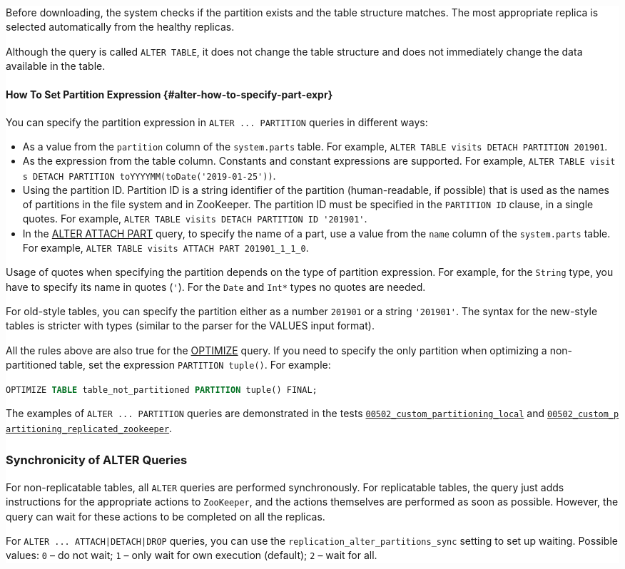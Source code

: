 Before downloading, the system checks if the partition exists and the table structure matches. The most appropriate replica is selected automatically from the healthy replicas.

Although the query is called `ALTER TABLE`, it does not change the table structure and does not immediately change the data available in the table.

#### How To Set Partition Expression {#alter-how-to-specify-part-expr}

You can specify the partition expression in `ALTER ... PARTITION` queries in different ways:

- As a value from the `partition` column of the `system.parts` table. For example, `ALTER TABLE visits DETACH PARTITION 201901`.
- As the expression from the table column. Constants and constant expressions are supported. For example, `ALTER TABLE visits DETACH PARTITION toYYYYMM(toDate('2019-01-25'))`.
- Using the partition ID. Partition ID is a string identifier of the partition (human-readable, if possible) that is used as the names of partitions in the file system and in ZooKeeper. The partition ID must be specified in the `PARTITION ID` clause, in a single quotes. For example, `ALTER TABLE visits DETACH PARTITION ID '201901'`.
- In the [ALTER ATTACH PART](#alter_attach-partition) query, to specify the name of a part, use a value from the `name` column of the `system.parts` table. For example, `ALTER TABLE visits ATTACH PART 201901_1_1_0`.

Usage of quotes when specifying the partition depends on the type of partition expression. For example, for the `String` type, you have to specify its name in quotes (`'`). For the `Date` and `Int*` types no quotes are needed.

For old-style tables, you can specify the partition either as a number `201901` or a string `'201901'`. The syntax for the new-style tables is stricter with types (similar to the parser for the VALUES input format).

All the rules above are also true for the [OPTIMIZE](misc.md#misc_operations-optimize) query. If you need to specify the only partition when optimizing a non-partitioned table, set the expression `PARTITION tuple()`. For example:

``` sql
OPTIMIZE TABLE table_not_partitioned PARTITION tuple() FINAL;
```

The examples of `ALTER ... PARTITION` queries are demonstrated in the tests [`00502_custom_partitioning_local`](https://github.com/yandex/ClickHouse/blob/master/dbms/tests/queries/0_stateless/00502_custom_partitioning_local.sql) and [`00502_custom_partitioning_replicated_zookeeper`](https://github.com/yandex/ClickHouse/blob/master/dbms/tests/queries/0_stateless/00502_custom_partitioning_replicated_zookeeper.sql).

### Synchronicity of ALTER Queries

For non-replicatable tables, all `ALTER` queries are performed synchronously. For replicatable tables, the query just adds instructions for the appropriate actions to `ZooKeeper`, and the actions themselves are performed as soon as possible. However, the query can wait for these actions to be completed on all the replicas.

For `ALTER ... ATTACH|DETACH|DROP` queries, you can use the `replication_alter_partitions_sync` setting to set up waiting.
Possible values: `0` – do not wait; `1` – only wait for own execution (default); `2` – wait for all.
